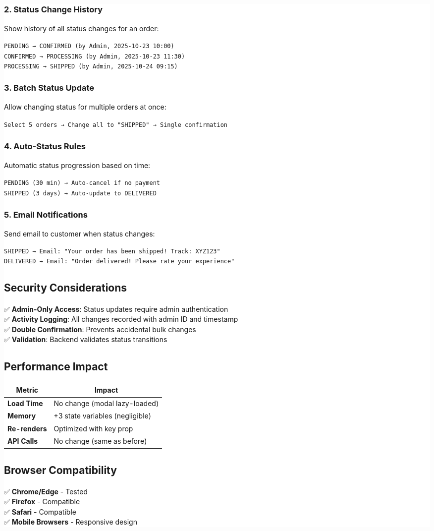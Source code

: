 ### 2. **Status Change History**
Show history of all status changes for an order:
```
PENDING → CONFIRMED (by Admin, 2025-10-23 10:00)
CONFIRMED → PROCESSING (by Admin, 2025-10-23 11:30)
PROCESSING → SHIPPED (by Admin, 2025-10-24 09:15)
```

### 3. **Batch Status Update**
Allow changing status for multiple orders at once:
```
Select 5 orders → Change all to "SHIPPED" → Single confirmation
```

### 4. **Auto-Status Rules**
Automatic status progression based on time:
```
PENDING (30 min) → Auto-cancel if no payment
SHIPPED (3 days) → Auto-update to DELIVERED
```

### 5. **Email Notifications**
Send email to customer when status changes:
```
SHIPPED → Email: "Your order has been shipped! Track: XYZ123"
DELIVERED → Email: "Order delivered! Please rate your experience"
```

## Security Considerations

✅ **Admin-Only Access**: Status updates require admin authentication  
✅ **Activity Logging**: All changes recorded with admin ID and timestamp  
✅ **Double Confirmation**: Prevents accidental bulk changes  
✅ **Validation**: Backend validates status transitions  

## Performance Impact

| Metric | Impact |
|--------|--------|
| **Load Time** | No change (modal lazy-loaded) |
| **Memory** | +3 state variables (negligible) |
| **Re-renders** | Optimized with key prop |
| **API Calls** | No change (same as before) |

## Browser Compatibility

✅ **Chrome/Edge** - Tested  
✅ **Firefox** - Compatible  
✅ **Safari** - Compatible  
✅ **Mobile Browsers** - Responsive design  
